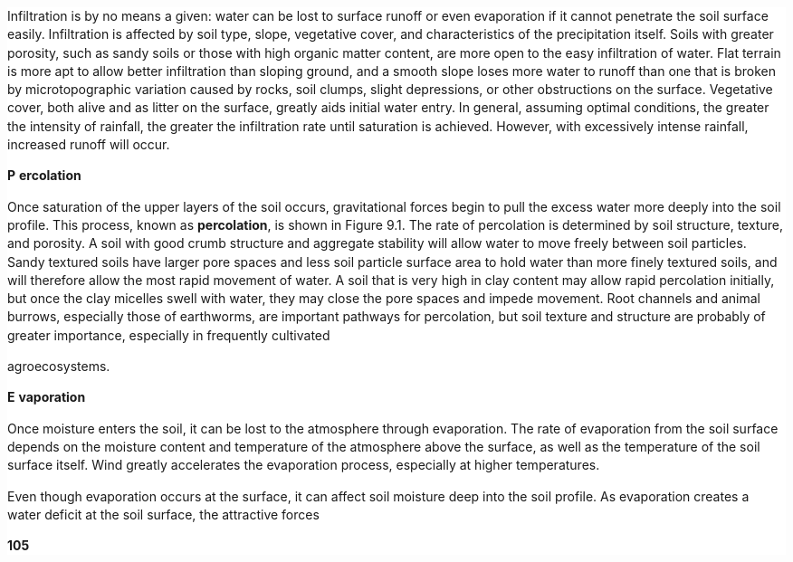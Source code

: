 

Infiltration is by no means a given: water can be lost to surface runoff or even evaporation if it cannot penetrate the soil
surface easily. Infiltration is affected by soil type, slope, vegetative cover, and characteristics of the precipitation itself.
Soils with greater porosity, such as sandy soils or those with
high organic matter content, are more open to the easy infiltration of water. Flat terrain is more apt to allow better infiltration than sloping ground, and a smooth slope loses more
water to runoff than one that is broken by microtopographic
variation caused by rocks, soil clumps, slight depressions,
or other obstructions on the surface. Vegetative cover, both
alive and as litter on the surface, greatly aids initial water
entry. In general, assuming optimal conditions, the greater
the intensity of rainfall, the greater the infiltration rate until
saturation is achieved. However, with excessively intense
rainfall, increased runoff will occur.


**P** **ercolation**


Once saturation of the upper layers of the soil occurs, gravitational forces begin to pull the excess water more deeply
into the soil profile. This process, known as **percolation**, is
shown in Figure 9.1. The rate of percolation is determined by
soil structure, texture, and porosity. A soil with good crumb
structure and aggregate stability will allow water to move
freely between soil particles. Sandy textured soils have larger
pore spaces and less soil particle surface area to hold water
than more finely textured soils, and will therefore allow the
most rapid movement of water. A soil that is very high in
clay content may allow rapid percolation initially, but once
the clay micelles swell with water, they may close the pore
spaces and impede movement. Root channels and animal
burrows, especially those of earthworms, are important pathways for percolation, but soil texture and structure are probably of greater importance, especially in frequently cultivated

agroecosystems.


**E** **vaporation**


Once moisture enters the soil, it can be lost to the atmosphere
through evaporation. The rate of evaporation from the soil
surface depends on the moisture content and temperature of
the atmosphere above the surface, as well as the temperature
of the soil surface itself. Wind greatly accelerates the evaporation process, especially at higher temperatures.

Even though evaporation occurs at the surface, it can
affect soil moisture deep into the soil profile. As evaporation
creates a water deficit at the soil surface, the attractive forces


**105**
